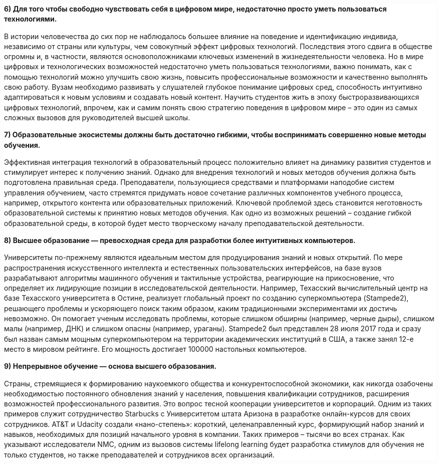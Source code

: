 
**6) Для того чтобы свободно чувствовать себя в цифровом мире, недостаточно просто уметь пользоваться технологиями.**

В истории человечества до сих пор не наблюдалось большее влияние на поведение и идентификацию индивида, независимо от страны или культуры, чем совокупный эффект цифровых технологий. Последствия этого сдвига в обществе огромны и, в частности, являются основоположниками ключевых изменений в жизнедеятельности человека.
Но в мире цифровых и технологических возможностей недостаточно уметь пользоваться технологиями, важно понимать, как с помощью технологий можно улучшить свою жизнь, повысить профессиональные возможности и качественно выполнять свою работу. Вузам необходимо развивать у слушателей глубокое понимание цифровых сред, способность интуитивно адаптироваться к новым условиям и создавать новый контент.
Научить студентов жить в эпоху быстроразвивающихся цифровых технологий, впрочем, как и самим понять свою стратегию поведения в цифровом мире – это один из самых сложных вызовов для руководителей высшей школы.


**7) Образовательные экосистемы должны быть достаточно гибкими, чтобы воспринимать совершенно новые методы обучения.**

Эффективная интеграция технологий в образовательный процесс положительно влияет на динамику развития студентов и стимулирует интерес к получению знаний. Однако для внедрения технологий и новых методов обучения должна быть подготовлена правильная среда.
Преподаватели, пользующиеся средствами и платформами наподобие систем управления обучением, часто стремятся придумать новое сочетание различных компонентов учебного процесса, например, открытого контента или образовательных приложений. Ключевой проблемой здесь становится неготовность образовательной системы к принятию новых методов обучения. Как одно из возможных решений – создание гибкой образовательной среды, в которой будет место творческому началу преподавательской деятельности.


**8) Высшее образование — превосходная среда для разработки более интуитивных компьютеров.**

Университеты по-прежнему являются идеальным местом для продуцирования знаний и новых открытий. По мере распространения искусственного интеллекта и естественных пользовательских интерфейсов, на базе вузов разрабатывают алгоритмы машинного обучения и тактильные устройства, реагирующие на прикосновение, что определяет их лидирующие позиции в исследовательской деятельности.
Например, Техасский вычислительный центр на базе Техасского университета в Остине, реализует глобальный проект по созданию суперкомпьютера (Stampede2), решающего проблемы и ускоряющего поиск таким образом, каким традиционными экспериментами их достичь невозможно. Он помогает ученым исследовать проблемы, которые слишком обширны (например, черные дыры), слишком малы (например, ДНК) и слишком опасны (например, ураганы).
Stampede2 был представлен 28 июля 2017 года и сразу был назван самым мощным суперкомпьютером на территории академических институций в США, а также занял 12-е место в мировом рейтинге. Его мощность достигает 100000 настольных компьютеров.


**9) Непрерывное обучение — основа высшего образования.**

Страны, стремящиеся к формированию наукоемкого общества и конкурентоспособной экономики, как никогда озабочены необходимостью постоянного обновления знаний у населения, повышения квалификации сотрудников, расширения возможностей профессионального развития. Это вопрос тесной кооперации университетов и корпораций. Одним из таких примеров служит сотрудничество Starbucks с Университетом штата Аризона в разработке онлайн-курсов для своих сотрудников. AT&T и Udacity создали «нано-степень»: короткий, целенаправленный курс, формирующий набор знаний и навыков, необходимых для позиций начального уровня в компании. Таких примеров – тысячи во всех странах. Как указывают исследователи NMC, одним из вызовов системы lifelong learning будет разработка стимулов для обучения не только студентов, но также преподавателей и сотрудников всех организаций.
